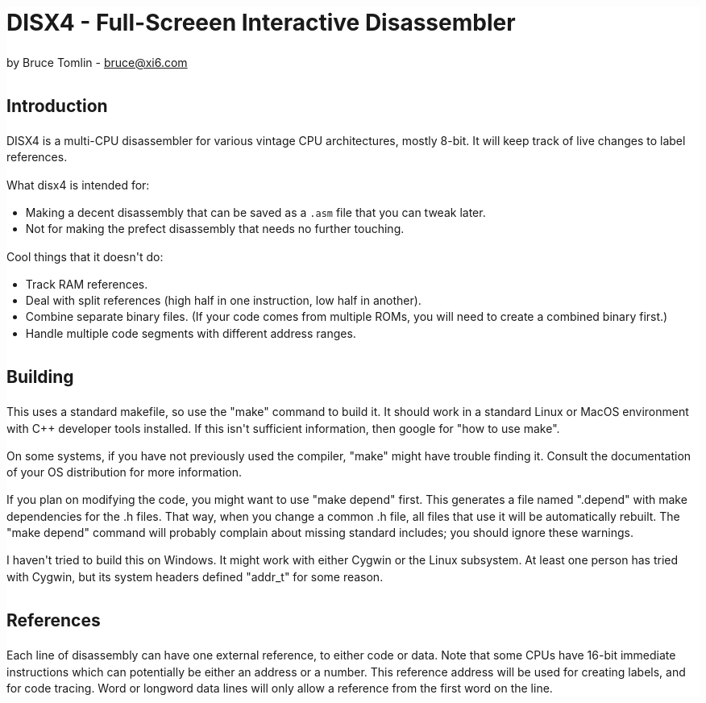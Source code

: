 DISX4 - Full-Screeen Interactive Disassembler
=============================================

by Bruce Tomlin - bruce@xi6.com


Introduction
------------

DISX4 is a multi-CPU disassembler for various vintage CPU architectures,
mostly 8-bit. It will keep track of live changes to label references.

What disx4 is intended for:
- Making a decent disassembly that can be saved as a `.asm` file that you
  can tweak later.
- Not for making the prefect disassembly that needs no further touching.

Cool things that it doesn't do:
- Track RAM references.
- Deal with split references (high half in one instruction, low half in
  another).
- Combine separate binary files. (If your code comes from multiple ROMs,
  you will need to create a combined binary first.)
- Handle multiple code segments with different address ranges.


Building
--------

This uses a standard makefile, so use the "make" command to build it. It
should work in a standard Linux or MacOS environment with C++ developer
tools installed. If this isn't sufficient information, then google for "how
to use make".

On some systems, if you have not previously used the compiler, "make" might
have trouble finding it. Consult the documentation of your OS distribution
for more information.

If you plan on modifying the code, you might want to use "make depend"
first. This generates a file named ".depend" with make dependencies for the
.h files. That way, when you change a common .h file, all files that use it
will be automatically rebuilt. The "make depend" command will probably
complain about missing standard includes; you should ignore these warnings.

I haven't tried to build this on Windows. It might work with either Cygwin
or the Linux subsystem. At least one person has tried with Cygwin, but its
system headers defined "addr_t" for some reason.


References
----------

Each line of disassembly can have one external reference, to either code or
data. Note that some CPUs have 16-bit immediate instructions which can
potentially be either an address or a number. This reference address will
be used for creating labels, and for code tracing. Word or longword data
lines will only allow a reference from the first word on the line.
